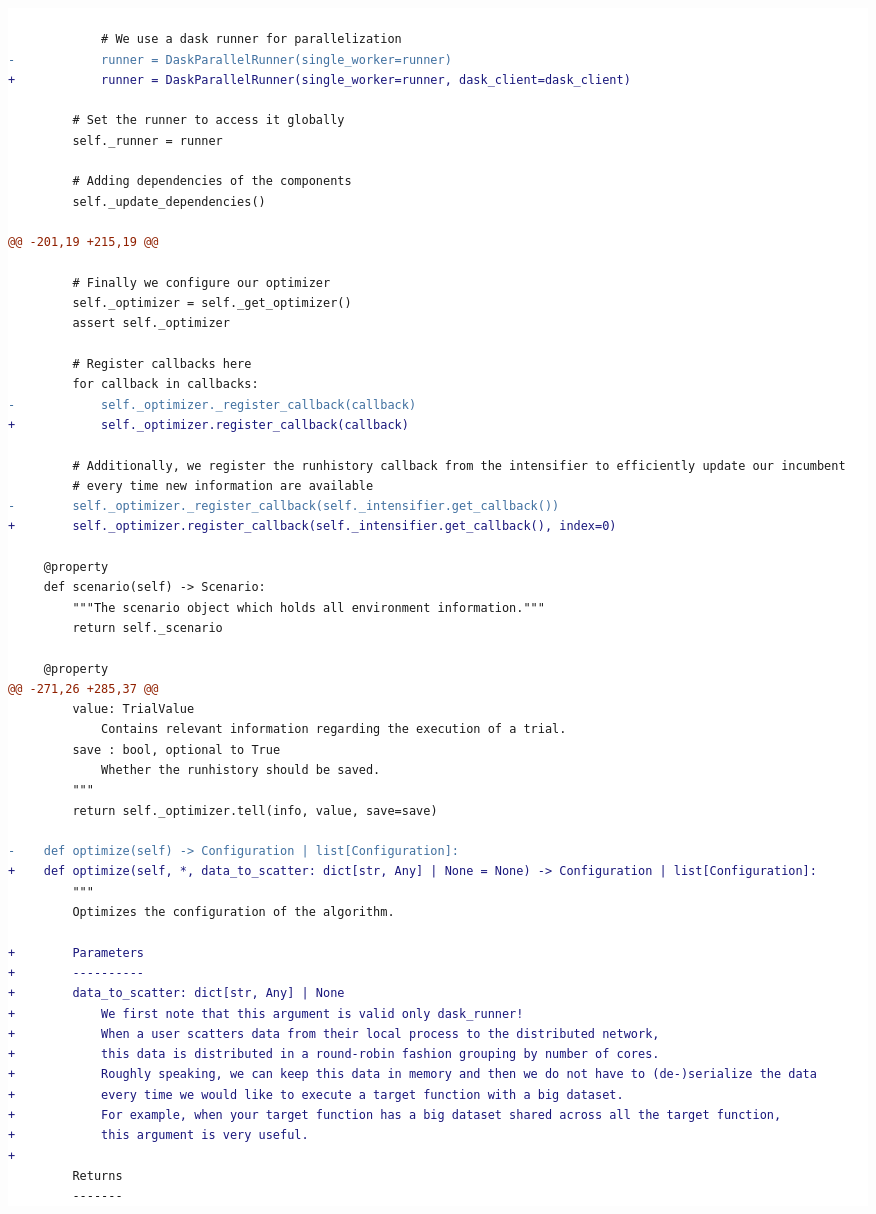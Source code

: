 ```diff
 
             # We use a dask runner for parallelization
-            runner = DaskParallelRunner(single_worker=runner)
+            runner = DaskParallelRunner(single_worker=runner, dask_client=dask_client)
 
         # Set the runner to access it globally
         self._runner = runner
 
         # Adding dependencies of the components
         self._update_dependencies()
 
@@ -201,19 +215,19 @@
 
         # Finally we configure our optimizer
         self._optimizer = self._get_optimizer()
         assert self._optimizer
 
         # Register callbacks here
         for callback in callbacks:
-            self._optimizer._register_callback(callback)
+            self._optimizer.register_callback(callback)
 
         # Additionally, we register the runhistory callback from the intensifier to efficiently update our incumbent
         # every time new information are available
-        self._optimizer._register_callback(self._intensifier.get_callback())
+        self._optimizer.register_callback(self._intensifier.get_callback(), index=0)
 
     @property
     def scenario(self) -> Scenario:
         """The scenario object which holds all environment information."""
         return self._scenario
 
     @property
@@ -271,26 +285,37 @@
         value: TrialValue
             Contains relevant information regarding the execution of a trial.
         save : bool, optional to True
             Whether the runhistory should be saved.
         """
         return self._optimizer.tell(info, value, save=save)
 
-    def optimize(self) -> Configuration | list[Configuration]:
+    def optimize(self, *, data_to_scatter: dict[str, Any] | None = None) -> Configuration | list[Configuration]:
         """
         Optimizes the configuration of the algorithm.
 
+        Parameters
+        ----------
+        data_to_scatter: dict[str, Any] | None
+            We first note that this argument is valid only dask_runner!
+            When a user scatters data from their local process to the distributed network,
+            this data is distributed in a round-robin fashion grouping by number of cores.
+            Roughly speaking, we can keep this data in memory and then we do not have to (de-)serialize the data
+            every time we would like to execute a target function with a big dataset.
+            For example, when your target function has a big dataset shared across all the target function,
+            this argument is very useful.
+
         Returns
         -------
```